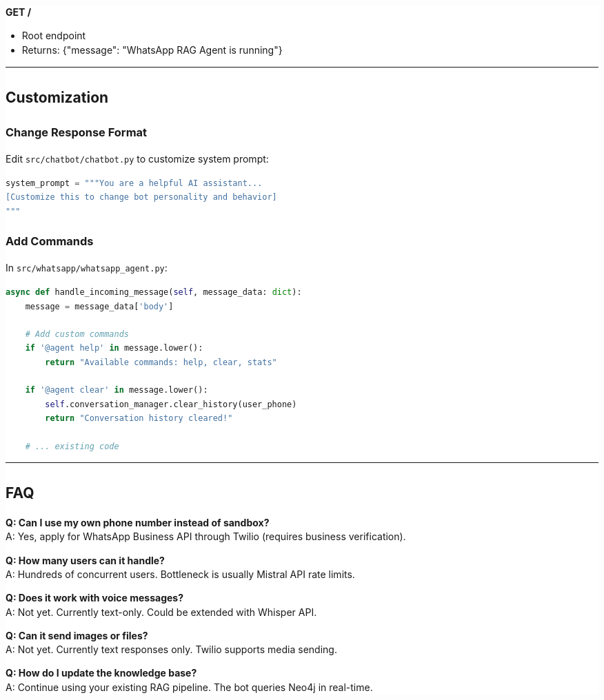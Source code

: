 **GET /**
- Root endpoint
- Returns: {"message": "WhatsApp RAG Agent is running"}

---

## Customization

### Change Response Format

Edit `src/chatbot/chatbot.py` to customize system prompt:
```python
system_prompt = """You are a helpful AI assistant...
[Customize this to change bot personality and behavior]
"""
```

### Add Commands

In `src/whatsapp/whatsapp_agent.py`:
```python
async def handle_incoming_message(self, message_data: dict):
    message = message_data['body']
    
    # Add custom commands
    if '@agent help' in message.lower():
        return "Available commands: help, clear, stats"
    
    if '@agent clear' in message.lower():
        self.conversation_manager.clear_history(user_phone)
        return "Conversation history cleared!"
    
    # ... existing code
```

---

## FAQ

**Q: Can I use my own phone number instead of sandbox?**  
A: Yes, apply for WhatsApp Business API through Twilio (requires business verification).

**Q: How many users can it handle?**  
A: Hundreds of concurrent users. Bottleneck is usually Mistral API rate limits.

**Q: Does it work with voice messages?**  
A: Not yet. Currently text-only. Could be extended with Whisper API.

**Q: Can it send images or files?**  
A: Not yet. Currently text responses only. Twilio supports media sending.

**Q: How do I update the knowledge base?**  
A: Continue using your existing RAG pipeline. The bot queries Neo4j in real-time.
